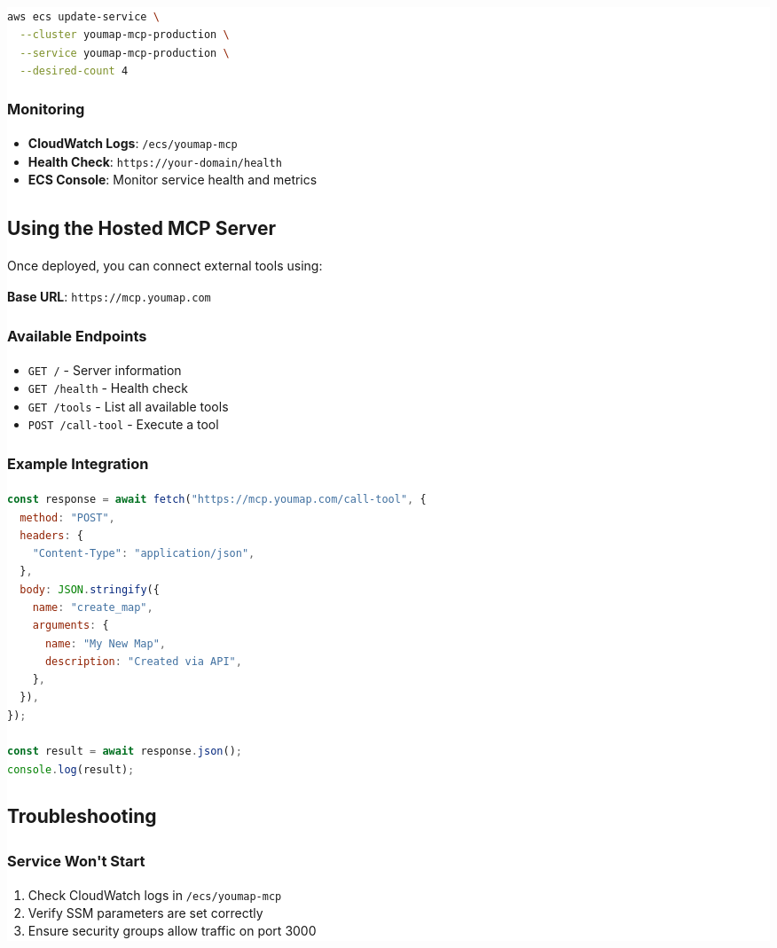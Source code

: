 ```bash
aws ecs update-service \
  --cluster youmap-mcp-production \
  --service youmap-mcp-production \
  --desired-count 4
```

### Monitoring

- **CloudWatch Logs**: `/ecs/youmap-mcp`
- **Health Check**: `https://your-domain/health`
- **ECS Console**: Monitor service health and metrics

## Using the Hosted MCP Server

Once deployed, you can connect external tools using:

**Base URL**: `https://mcp.youmap.com`

### Available Endpoints

- `GET /` - Server information
- `GET /health` - Health check
- `GET /tools` - List all available tools
- `POST /call-tool` - Execute a tool

### Example Integration

```javascript
const response = await fetch("https://mcp.youmap.com/call-tool", {
  method: "POST",
  headers: {
    "Content-Type": "application/json",
  },
  body: JSON.stringify({
    name: "create_map",
    arguments: {
      name: "My New Map",
      description: "Created via API",
    },
  }),
});

const result = await response.json();
console.log(result);
```

## Troubleshooting

### Service Won't Start

1. Check CloudWatch logs in `/ecs/youmap-mcp`
2. Verify SSM parameters are set correctly
3. Ensure security groups allow traffic on port 3000
